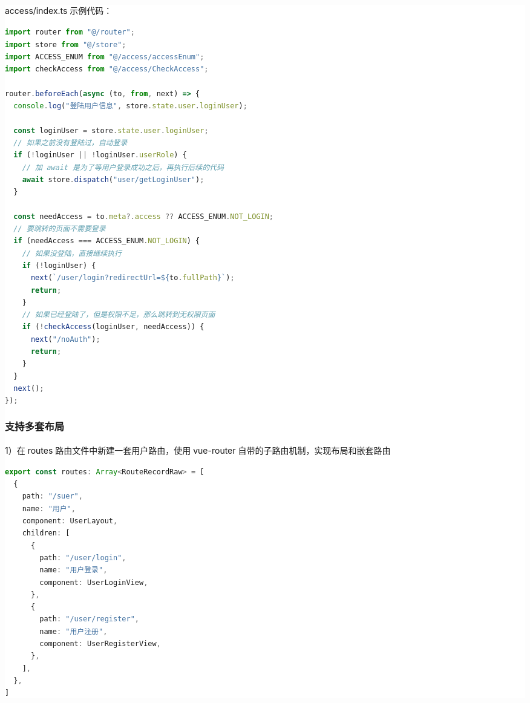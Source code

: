 access/index.ts 示例代码：

```typescript
import router from "@/router";
import store from "@/store";
import ACCESS_ENUM from "@/access/accessEnum";
import checkAccess from "@/access/CheckAccess";

router.beforeEach(async (to, from, next) => {
  console.log("登陆用户信息", store.state.user.loginUser);

  const loginUser = store.state.user.loginUser;
  // 如果之前没有登陆过，自动登录
  if (!loginUser || !loginUser.userRole) {
    // 加 await 是为了等用户登录成功之后，再执行后续的代码
    await store.dispatch("user/getLoginUser");
  }

  const needAccess = to.meta?.access ?? ACCESS_ENUM.NOT_LOGIN;
  // 要跳转的页面不需要登录
  if (needAccess === ACCESS_ENUM.NOT_LOGIN) {
    // 如果没登陆，直接继续执行
    if (!loginUser) {
      next(`/user/login?redirectUrl=${to.fullPath}`);
      return;
    }
    // 如果已经登陆了，但是权限不足，那么跳转到无权限页面
    if (!checkAccess(loginUser, needAccess)) {
      next("/noAuth");
      return;
    }
  }
  next();
});
```





### 支持多套布局

1）在 routes 路由文件中新建一套用户路由，使用 vue-router 自带的子路由机制，实现布局和嵌套路由

```typescript
export const routes: Array<RouteRecordRaw> = [
  {
    path: "/suer",
    name: "用户",
    component: UserLayout,
    children: [
      {
        path: "/user/login",
        name: "用户登录",
        component: UserLoginView,
      },
      {
        path: "/user/register",
        name: "用户注册",
        component: UserRegisterView,
      },
    ],
  },
]
```
